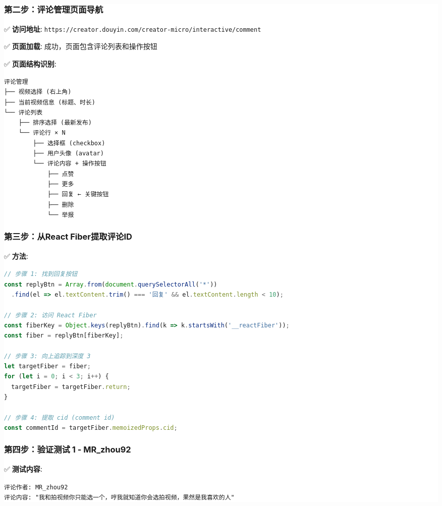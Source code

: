 ### 第二步：评论管理页面导航

✅ **访问地址**: `https://creator.douyin.com/creator-micro/interactive/comment`

✅ **页面加载**: 成功，页面包含评论列表和操作按钮

✅ **页面结构识别**:
```
评论管理
├── 视频选择 (右上角)
├── 当前视频信息 (标题、时长)
└── 评论列表
    ├── 排序选择 (最新发布)
    └── 评论行 × N
        ├── 选择框 (checkbox)
        ├── 用户头像 (avatar)
        └── 评论内容 + 操作按钮
            ├── 点赞
            ├── 更多
            ├── 回复 ← 关键按钮
            ├── 删除
            └── 举报
```

### 第三步：从React Fiber提取评论ID

✅ **方法**:
```javascript
// 步骤 1: 找到回复按钮
const replyBtn = Array.from(document.querySelectorAll('*'))
  .find(el => el.textContent.trim() === '回复' && el.textContent.length < 10);

// 步骤 2: 访问 React Fiber
const fiberKey = Object.keys(replyBtn).find(k => k.startsWith('__reactFiber'));
const fiber = replyBtn[fiberKey];

// 步骤 3: 向上追踪到深度 3
let targetFiber = fiber;
for (let i = 0; i < 3; i++) {
  targetFiber = targetFiber.return;
}

// 步骤 4: 提取 cid (comment id)
const commentId = targetFiber.memoizedProps.cid;
```

### 第四步：验证测试 1 - MR_zhou92

✅ **测试内容**:
```
评论作者: MR_zhou92
评论内容: "我和拍视频你只能选一个，哼我就知道你会选拍视频，果然是我喜欢的人"
```
